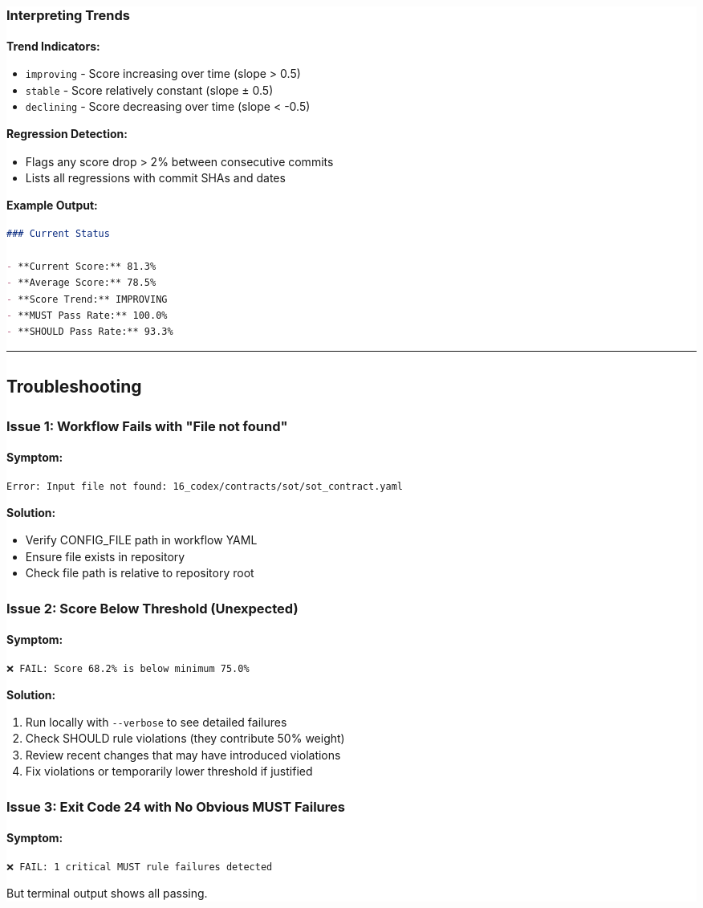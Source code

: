 ### Interpreting Trends

**Trend Indicators:**
- `improving` - Score increasing over time (slope > 0.5)
- `stable` - Score relatively constant (slope ± 0.5)
- `declining` - Score decreasing over time (slope < -0.5)

**Regression Detection:**
- Flags any score drop > 2% between consecutive commits
- Lists all regressions with commit SHAs and dates

**Example Output:**
```markdown
### Current Status

- **Current Score:** 81.3%
- **Average Score:** 78.5%
- **Score Trend:** IMPROVING
- **MUST Pass Rate:** 100.0%
- **SHOULD Pass Rate:** 93.3%
```

---

## Troubleshooting

### Issue 1: Workflow Fails with "File not found"

**Symptom:**
```
Error: Input file not found: 16_codex/contracts/sot/sot_contract.yaml
```

**Solution:**
- Verify CONFIG_FILE path in workflow YAML
- Ensure file exists in repository
- Check file path is relative to repository root

### Issue 2: Score Below Threshold (Unexpected)

**Symptom:**
```
❌ FAIL: Score 68.2% is below minimum 75.0%
```

**Solution:**
1. Run locally with `--verbose` to see detailed failures
2. Check SHOULD rule violations (they contribute 50% weight)
3. Review recent changes that may have introduced violations
4. Fix violations or temporarily lower threshold if justified

### Issue 3: Exit Code 24 with No Obvious MUST Failures

**Symptom:**
```
❌ FAIL: 1 critical MUST rule failures detected
```
But terminal output shows all passing.
